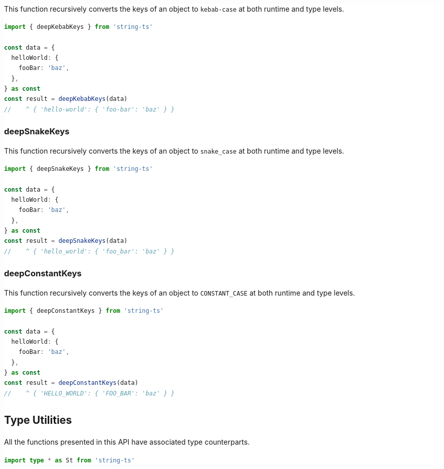 This function recursively converts the keys of an object to `kebab-case` at both runtime and type levels.

```ts
import { deepKebabKeys } from 'string-ts'

const data = {
  helloWorld: {
    fooBar: 'baz',
  },
} as const
const result = deepKebabKeys(data)
//    ^ { 'hello-world': { 'foo-bar': 'baz' } }
```

### deepSnakeKeys

This function recursively converts the keys of an object to `snake_case` at both runtime and type levels.

```ts
import { deepSnakeKeys } from 'string-ts'

const data = {
  helloWorld: {
    fooBar: 'baz',
  },
} as const
const result = deepSnakeKeys(data)
//    ^ { 'hello_world': { 'foo_bar': 'baz' } }
```

### deepConstantKeys

This function recursively converts the keys of an object to `CONSTANT_CASE` at both runtime and type levels.

```ts
import { deepConstantKeys } from 'string-ts'

const data = {
  helloWorld: {
    fooBar: 'baz',
  },
} as const
const result = deepConstantKeys(data)
//    ^ { 'HELLO_WORLD': { 'FOO_BAR': 'baz' } }
```

## Type Utilities

All the functions presented in this API have associated type counterparts.

```ts
import type * as St from 'string-ts'
```
